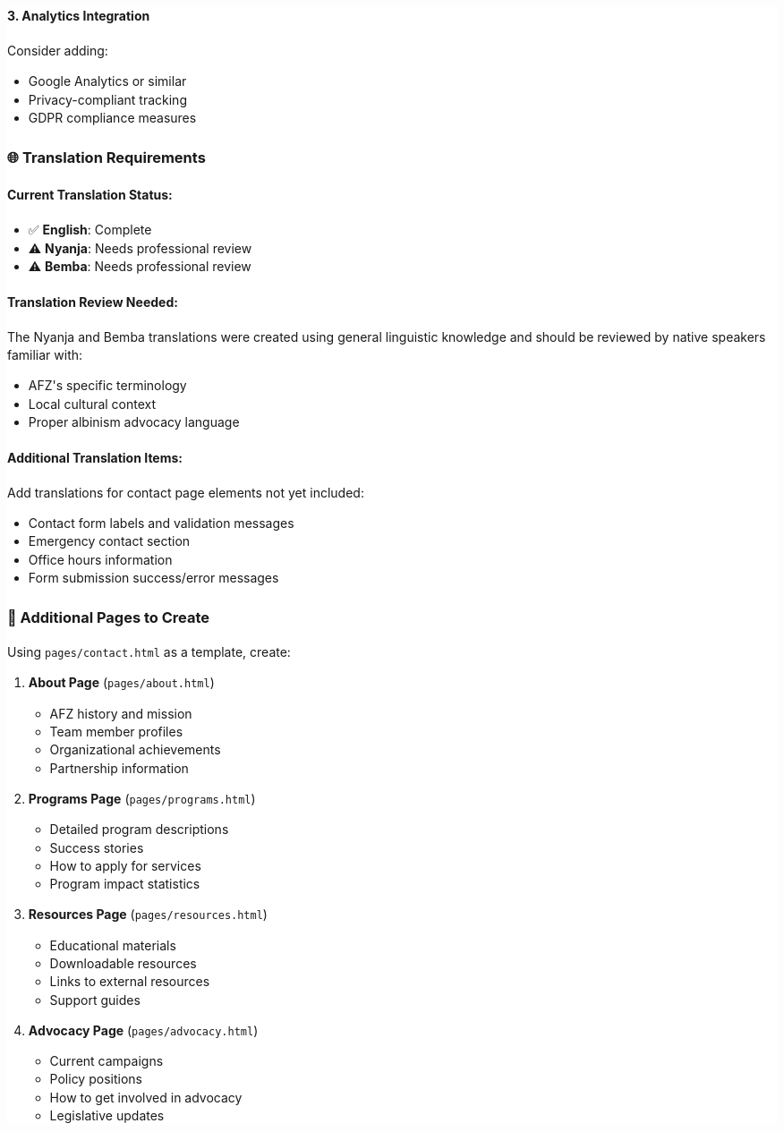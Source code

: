 #### 3. Analytics Integration
Consider adding:
- Google Analytics or similar
- Privacy-compliant tracking
- GDPR compliance measures

### 🌐 Translation Requirements

#### Current Translation Status:
- ✅ **English**: Complete
- ⚠️ **Nyanja**: Needs professional review
- ⚠️ **Bemba**: Needs professional review

#### Translation Review Needed:
The Nyanja and Bemba translations were created using general linguistic knowledge and should be reviewed by native speakers familiar with:
- AFZ's specific terminology
- Local cultural context
- Proper albinism advocacy language

#### Additional Translation Items:
Add translations for contact page elements not yet included:
- Contact form labels and validation messages
- Emergency contact section
- Office hours information
- Form submission success/error messages

### 📱 Additional Pages to Create

Using `pages/contact.html` as a template, create:

1. **About Page** (`pages/about.html`)
   - AFZ history and mission
   - Team member profiles
   - Organizational achievements
   - Partnership information

2. **Programs Page** (`pages/programs.html`)
   - Detailed program descriptions
   - Success stories
   - How to apply for services
   - Program impact statistics

3. **Resources Page** (`pages/resources.html`)
   - Educational materials
   - Downloadable resources
   - Links to external resources
   - Support guides

4. **Advocacy Page** (`pages/advocacy.html`)
   - Current campaigns
   - Policy positions
   - How to get involved in advocacy
   - Legislative updates
